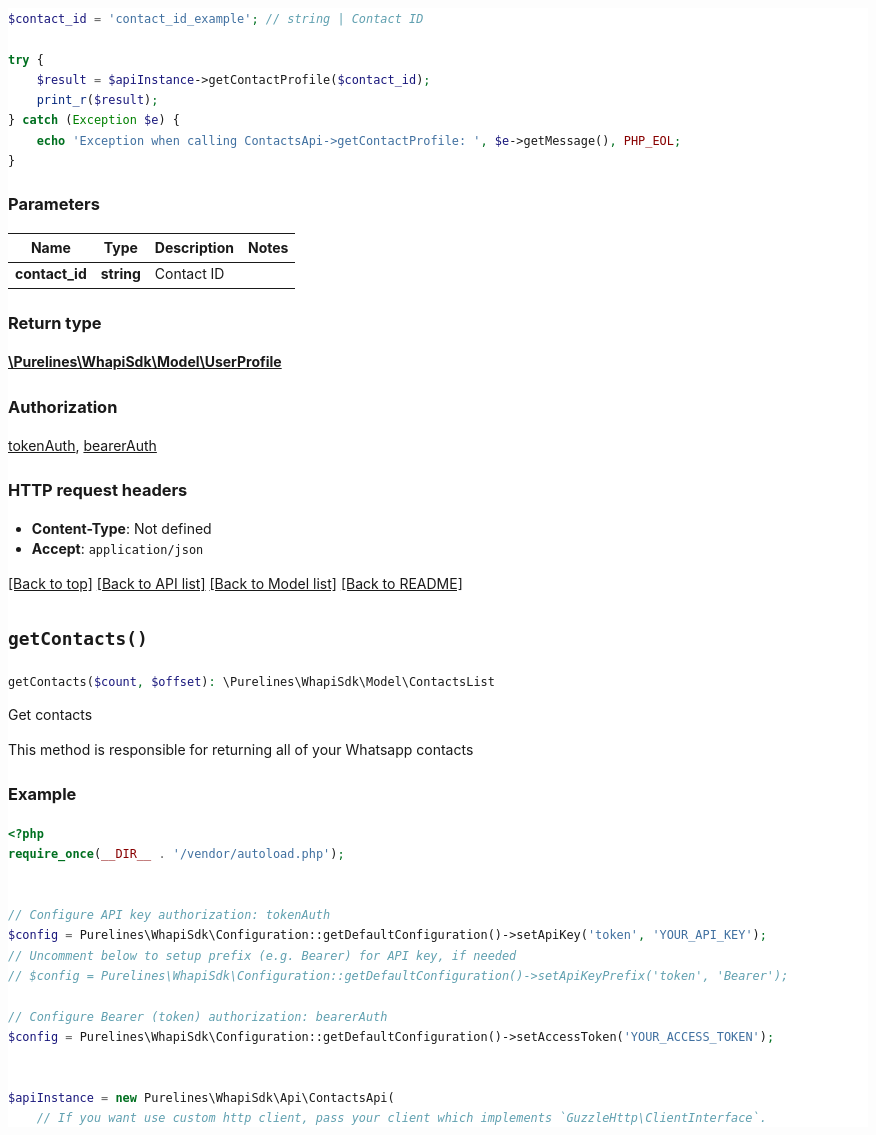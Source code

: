 ```php
$contact_id = 'contact_id_example'; // string | Contact ID

try {
    $result = $apiInstance->getContactProfile($contact_id);
    print_r($result);
} catch (Exception $e) {
    echo 'Exception when calling ContactsApi->getContactProfile: ', $e->getMessage(), PHP_EOL;
}
```

### Parameters

| Name | Type | Description  | Notes |
| ------------- | ------------- | ------------- | ------------- |
| **contact_id** | **string**| Contact ID | |

### Return type

[**\Purelines\WhapiSdk\Model\UserProfile**](../Model/UserProfile.md)

### Authorization

[tokenAuth](../../README.md#tokenAuth), [bearerAuth](../../README.md#bearerAuth)

### HTTP request headers

- **Content-Type**: Not defined
- **Accept**: `application/json`

[[Back to top]](#) [[Back to API list]](../../README.md#endpoints)
[[Back to Model list]](../../README.md#models)
[[Back to README]](../../README.md)

## `getContacts()`

```php
getContacts($count, $offset): \Purelines\WhapiSdk\Model\ContactsList
```

Get contacts

This method is responsible for returning all of your Whatsapp contacts

### Example

```php
<?php
require_once(__DIR__ . '/vendor/autoload.php');


// Configure API key authorization: tokenAuth
$config = Purelines\WhapiSdk\Configuration::getDefaultConfiguration()->setApiKey('token', 'YOUR_API_KEY');
// Uncomment below to setup prefix (e.g. Bearer) for API key, if needed
// $config = Purelines\WhapiSdk\Configuration::getDefaultConfiguration()->setApiKeyPrefix('token', 'Bearer');

// Configure Bearer (token) authorization: bearerAuth
$config = Purelines\WhapiSdk\Configuration::getDefaultConfiguration()->setAccessToken('YOUR_ACCESS_TOKEN');


$apiInstance = new Purelines\WhapiSdk\Api\ContactsApi(
    // If you want use custom http client, pass your client which implements `GuzzleHttp\ClientInterface`.
```